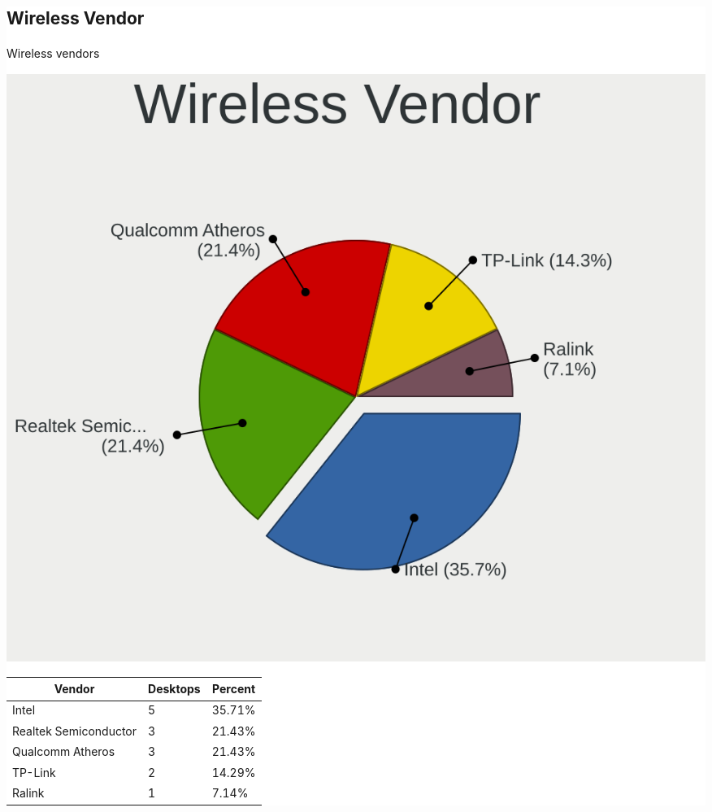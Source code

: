 Wireless Vendor
---------------

Wireless vendors

![Wireless Vendor](./images/pie_chart_bsd/net_wireless_vendor.svg)


| Vendor                | Desktops | Percent |
|-----------------------|----------|---------|
| Intel                 | 5        | 35.71%  |
| Realtek Semiconductor | 3        | 21.43%  |
| Qualcomm Atheros      | 3        | 21.43%  |
| TP-Link               | 2        | 14.29%  |
| Ralink                | 1        | 7.14%   |
